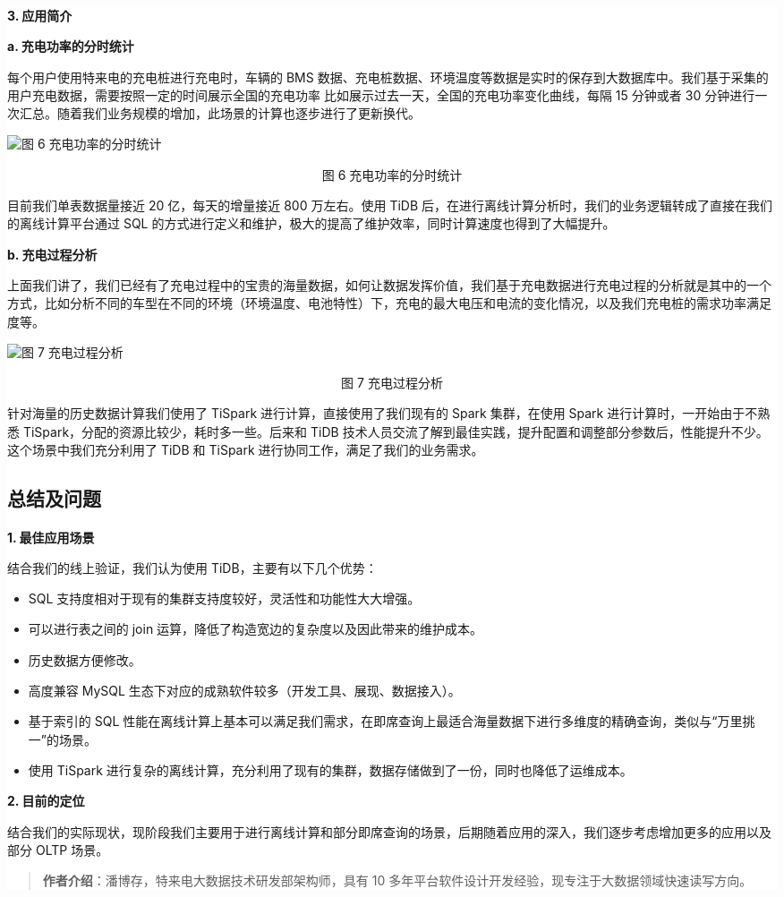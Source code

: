 **3\. 应用简介**

**a. 充电功率的分时统计**

每个用户使用特来电的充电桩进行充电时，车辆的 BMS 数据、充电桩数据、环境温度等数据是实时的保存到大数据库中。我们基于采集的用户充电数据，需要按照一定的时间展示全国的充电功率 比如展示过去一天，全国的充电功率变化曲线，每隔 15 分钟或者 30 分钟进行一次汇总。随着我们业务规模的增加，此场景的计算也逐步进行了更新换代。

![图 6 充电功率的分时统计](https://upload-images.jianshu.io/upload_images/542677-f48b496716055d0a.png?imageMogr2/auto-orient/strip%7CimageView2/2/w/1240)

<center>图 6 充电功率的分时统计</center>

目前我们单表数据量接近 20 亿，每天的增量接近 800 万左右。使用 TiDB 后，在进行离线计算分析时，我们的业务逻辑转成了直接在我们的离线计算平台通过 SQL 的方式进行定义和维护，极大的提高了维护效率，同时计算速度也得到了大幅提升。

**b. 充电过程分析**

上面我们讲了，我们已经有了充电过程中的宝贵的海量数据，如何让数据发挥价值，我们基于充电数据进行充电过程的分析就是其中的一个方式，比如分析不同的车型在不同的环境（环境温度、电池特性）下，充电的最大电压和电流的变化情况，以及我们充电桩的需求功率满足度等。

![图 7 充电过程分析](https://upload-images.jianshu.io/upload_images/542677-1f003d1702a66a64.png?imageMogr2/auto-orient/strip%7CimageView2/2/w/1240)

<center>图 7 充电过程分析</center>

针对海量的历史数据计算我们使用了 TiSpark 进行计算，直接使用了我们现有的 Spark 集群，在使用 Spark 进行计算时，一开始由于不熟悉 TiSpark，分配的资源比较少，耗时多一些。后来和 TiDB 技术人员交流了解到最佳实践，提升配置和调整部分参数后，性能提升不少。这个场景中我们充分利用了 TiDB 和 TiSpark 进行协同工作，满足了我们的业务需求。

## 总结及问题

**1\. 最佳应用场景**

结合我们的线上验证，我们认为使用 TiDB，主要有以下几个优势：

* SQL 支持度相对于现有的集群支持度较好，灵活性和功能性大大增强。

* 可以进行表之间的 join 运算，降低了构造宽边的复杂度以及因此带来的维护成本。

* 历史数据方便修改。

* 高度兼容 MySQL 生态下对应的成熟软件较多（开发工具、展现、数据接入）。

* 基于索引的 SQL 性能在离线计算上基本可以满足我们需求，在即席查询上最适合海量数据下进行多维度的精确查询，类似与“万里挑一”的场景。

* 使用 TiSpark 进行复杂的离线计算，充分利用了现有的集群，数据存储做到了一份，同时也降低了运维成本。

**2\. 目前的定位**

结合我们的实际现状，现阶段我们主要用于进行离线计算和部分即席查询的场景，后期随着应用的深入，我们逐步考虑增加更多的应用以及部分 OLTP 场景。

>**作者介绍**：潘博存，特来电大数据技术研发部架构师，具有 10 多年平台软件设计开发经验，现专注于大数据领域快速读写方向。

